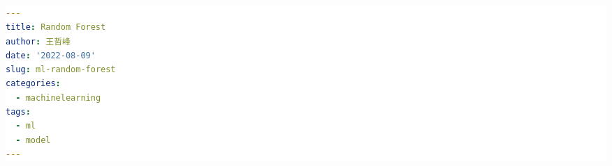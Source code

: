 ```yaml
---
title: Random Forest
author: 王哲峰
date: '2022-08-09'
slug: ml-random-forest
categories:
  - machinelearning
tags:
  - ml
  - model
---
```


<style>
h1 {
    background-color: #2B90B6;
    background-image: linear-gradient(45deg, #4EC5D4 10%, #146b8c 20%);
    background-size: 100%;
    -webkit-background-clip: text;
    -moz-background-clip: text;
    -webkit-text-fill-color: transparent;
    -moz-text-fill-color: transparent;
}
h2 {
    background-color: #2B90B6;
    background-image: linear-gradient(45deg, #4EC5D4 10%, #146b8c 20%);
    background-size: 100%;
    -webkit-background-clip: text;
    -moz-background-clip: text;
    -webkit-text-fill-color: transparent;
    -moz-text-fill-color: transparent;
}
h3 {
    background-color: #2B90B6;
    background-image: linear-gradient(45deg, #4EC5D4 10%, #146b8c 20%);
    background-size: 100%;
    -webkit-background-clip: text;
    -moz-background-clip: text;
    -webkit-text-fill-color: transparent;
    -moz-text-fill-color: transparent;
}
details {
    border: 1px solid #aaa;
    border-radius: 4px;
    padding: .5em .5em 0;
}
summary {
    font-weight: bold;
    margin: -.5em -.5em 0;
    padding: .5em;
}
details[open] {
    padding: .5em;
}
details[open] summary {
    border-bottom: 1px solid #aaa;
    margin-bottom: .5em;
}
</style>
